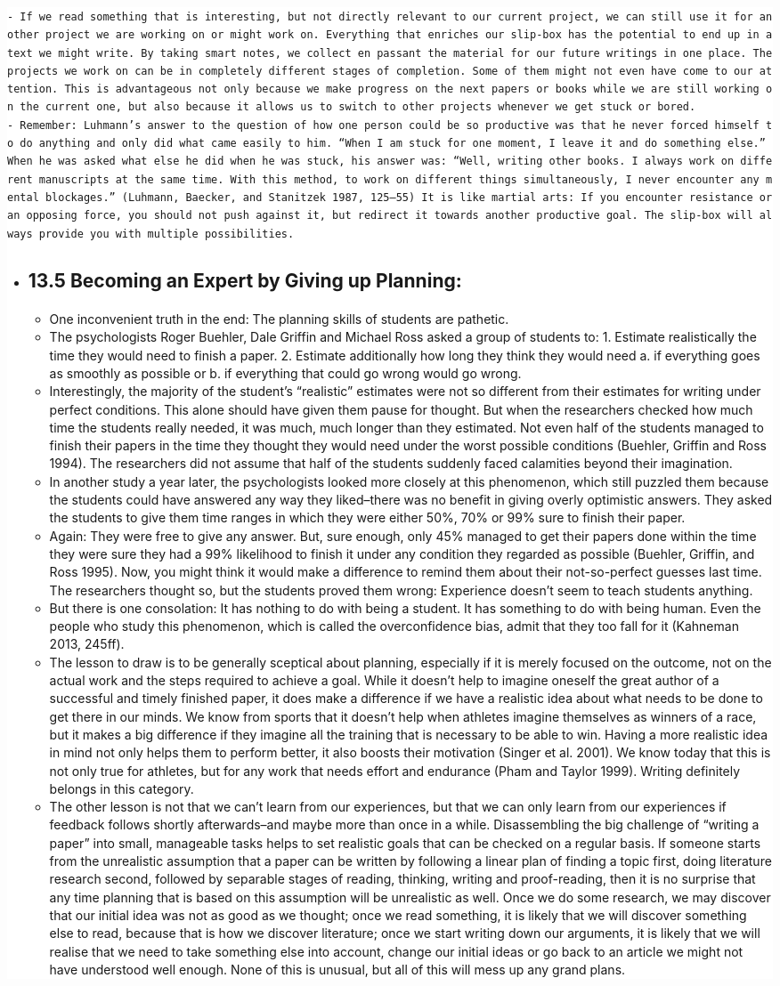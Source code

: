     - If we read something that is interesting, but not directly relevant to our current project, we can still use it for another project we are working on or might work on. Everything that enriches our slip-box has the potential to end up in a text we might write. By taking smart notes, we collect en passant the material for our future writings in one place. The projects we work on can be in completely different stages of completion. Some of them might not even have come to our attention. This is advantageous not only because we make progress on the next papers or books while we are still working on the current one, but also because it allows us to switch to other projects whenever we get stuck or bored.
    - Remember: Luhmann’s answer to the question of how one person could be so productive was that he never forced himself to do anything and only did what came easily to him. “When I am stuck for one moment, I leave it and do something else.” When he was asked what else he did when he was stuck, his answer was: “Well, writing other books. I always work on different manuscripts at the same time. With this method, to work on different things simultaneously, I never encounter any mental blockages.” (Luhmann, Baecker, and Stanitzek 1987, 125–55) It is like martial arts: If you encounter resistance or an opposing force, you should not push against it, but redirect it towards another productive goal. The slip-box will always provide you with multiple possibilities.
- ## 13.5 Becoming an Expert by Giving up Planning:
    - One inconvenient truth in the end: The planning skills of students are pathetic.
    - The psychologists Roger Buehler, Dale Griffin and Michael Ross asked a group of students to: 1. Estimate realistically the time they would need to finish a paper. 2. Estimate additionally how long they think they would need a. if everything goes as smoothly as possible or b. if everything that could go wrong would go wrong.
    - Interestingly, the majority of the student’s “realistic” estimates were not so different from their estimates for writing under perfect conditions. This alone should have given them pause for thought. But when the researchers checked how much time the students really needed, it was much, much longer than they estimated. Not even half of the students managed to finish their papers in the time they thought they would need under the worst possible conditions (Buehler, Griffin and Ross 1994). The researchers did not assume that half of the students suddenly faced calamities beyond their imagination.
    - In another study a year later, the psychologists looked more closely at this phenomenon, which still puzzled them because the students could have answered any way they liked–there was no benefit in giving overly optimistic answers. They asked the students to give them time ranges in which they were either 50%, 70% or 99% sure to finish their paper.
    - Again: They were free to give any answer. But, sure enough, only 45% managed to get their papers done within the time they were sure they had a 99% likelihood to finish it under any condition they regarded as possible (Buehler, Griffin, and Ross 1995). Now, you might think it would make a difference to remind them about their not-so-perfect guesses last time. The researchers thought so, but the students proved them wrong: Experience doesn’t seem to teach students anything.
    - But there is one consolation: It has nothing to do with being a student. It has something to do with being human. Even the people who study this phenomenon, which is called the overconfidence bias, admit that they too fall for it (Kahneman 2013, 245ff).
    - The lesson to draw is to be generally sceptical about planning, especially if it is merely focused on the outcome, not on the actual work and the steps required to achieve a goal. While it doesn’t help to imagine oneself the great author of a successful and timely finished paper, it does make a difference if we have a realistic idea about what needs to be done to get there in our minds. We know from sports that it doesn’t help when athletes imagine themselves as winners of a race, but it makes a big difference if they imagine all the training that is necessary to be able to win. Having a more realistic idea in mind not only helps them to perform better, it also boosts their motivation (Singer et al. 2001). We know today that this is not only true for athletes, but for any work that needs effort and endurance (Pham and Taylor 1999). Writing definitely belongs in this category.
    - The other lesson is not that we can’t learn from our experiences, but that we can only learn from our experiences if feedback follows shortly afterwards–and maybe more than once in a while. Disassembling the big challenge of “writing a paper” into small, manageable tasks helps to set realistic goals that can be checked on a regular basis. If someone starts from the unrealistic assumption that a paper can be written by following a linear plan of finding a topic first, doing literature research second, followed by separable stages of reading, thinking, writing and proof-reading, then it is no surprise that any time planning that is based on this assumption will be unrealistic as well. Once we do some research, we may discover that our initial idea was not as good as we thought; once we read something, it is likely that we will discover something else to read, because that is how we discover literature; once we start writing down our arguments, it is likely that we will realise that we need to take something else into account, change our initial ideas or go back to an article we might not have understood well enough. None of this is unusual, but all of this will mess up any grand plans.